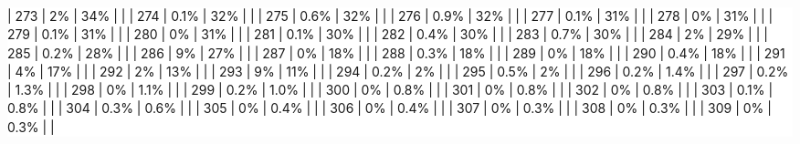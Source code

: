 | 273 | 2% | 34% |  |
| 274 | 0.1% | 32% |  |
| 275 | 0.6% | 32% |  |
| 276 | 0.9% | 32% |  |
| 277 | 0.1% | 31% |  |
| 278 | 0% | 31% |  |
| 279 | 0.1% | 31% |  |
| 280 | 0% | 31% |  |
| 281 | 0.1% | 30% |  |
| 282 | 0.4% | 30% |  |
| 283 | 0.7% | 30% |  |
| 284 | 2% | 29% |  |
| 285 | 0.2% | 28% |  |
| 286 | 9% | 27% |  |
| 287 | 0% | 18% |  |
| 288 | 0.3% | 18% |  |
| 289 | 0% | 18% |  |
| 290 | 0.4% | 18% |  |
| 291 | 4% | 17% |  |
| 292 | 2% | 13% |  |
| 293 | 9% | 11% |  |
| 294 | 0.2% | 2% |  |
| 295 | 0.5% | 2% |  |
| 296 | 0.2% | 1.4% |  |
| 297 | 0.2% | 1.3% |  |
| 298 | 0% | 1.1% |  |
| 299 | 0.2% | 1.0% |  |
| 300 | 0% | 0.8% |  |
| 301 | 0% | 0.8% |  |
| 302 | 0% | 0.8% |  |
| 303 | 0.1% | 0.8% |  |
| 304 | 0.3% | 0.6% |  |
| 305 | 0% | 0.4% |  |
| 306 | 0% | 0.4% |  |
| 307 | 0% | 0.3% |  |
| 308 | 0% | 0.3% |  |
| 309 | 0% | 0.3% |  |